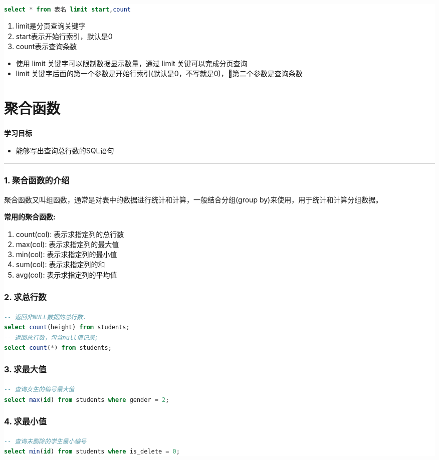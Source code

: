 ```sql
select * from 表名 limit start,count
```



1. limit是分页查询关键字
2. start表示开始行索引，默认是0
3. count表示查询条数

- 使用 limit 关键字可以限制数据显示数量，通过 limit 关键可以完成分页查询
- limit 关键字后面的第一个参数是开始行索引(默认是0，不写就是0)，第二个参数是查询条数



# 聚合函数

**学习目标**

- 能够写出查询总行数的SQL语句

------

### 1. 聚合函数的介绍

聚合函数又叫组函数，通常是对表中的数据进行统计和计算，一般结合分组(group by)来使用，用于统计和计算分组数据。

**常用的聚合函数:**

1. count(col): 表示求指定列的总行数
2. max(col): 表示求指定列的最大值
3. min(col): 表示求指定列的最小值
4. sum(col): 表示求指定列的和
5. avg(col): 表示求指定列的平均值

### 2. 求总行数

```sql
-- 返回非NULL数据的总行数.
select count(height) from students; 
-- 返回总行数，包含null值记录;
select count(*) from students;
```

### 3. 求最大值

```sql
-- 查询女生的编号最大值
select max(id) from students where gender = 2;
```

### 4. 求最小值

```sql
-- 查询未删除的学生最小编号
select min(id) from students where is_delete = 0;
```
